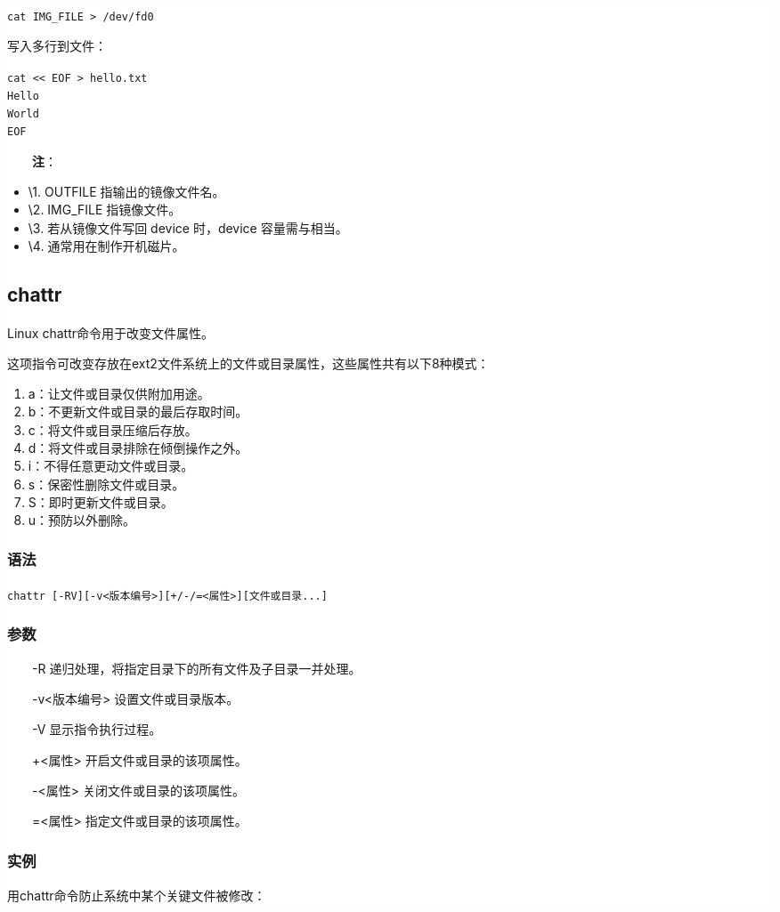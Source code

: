```shell
cat IMG_FILE > /dev/fd0
```

写入多行到文件：

```shell
cat << EOF > hello.txt
Hello
World
EOF
```

　　**注**：

- \1. OUTFILE 指输出的镜像文件名。
- \2. IMG_FILE 指镜像文件。
- \3. 若从镜像文件写回 device 时，device 容量需与相当。
- \4. 通常用在制作开机磁片。

## chattr

Linux chattr命令用于改变文件属性。

这项指令可改变存放在ext2文件系统上的文件或目录属性，这些属性共有以下8种模式：

1. a：让文件或目录仅供附加用途。
2. b：不更新文件或目录的最后存取时间。
3. c：将文件或目录压缩后存放。
4. d：将文件或目录排除在倾倒操作之外。
5. i：不得任意更动文件或目录。
6. s：保密性删除文件或目录。
7. S：即时更新文件或目录。
8. u：预防以外删除。

### 语法

```shell
chattr [-RV][-v<版本编号>][+/-/=<属性>][文件或目录...]
```

### 参数

　　-R 递归处理，将指定目录下的所有文件及子目录一并处理。

　　-v<版本编号> 设置文件或目录版本。

　　-V 显示指令执行过程。

　　+<属性> 开启文件或目录的该项属性。

　　-<属性> 关闭文件或目录的该项属性。

　　=<属性> 指定文件或目录的该项属性。

### 实例

用chattr命令防止系统中某个关键文件被修改：
